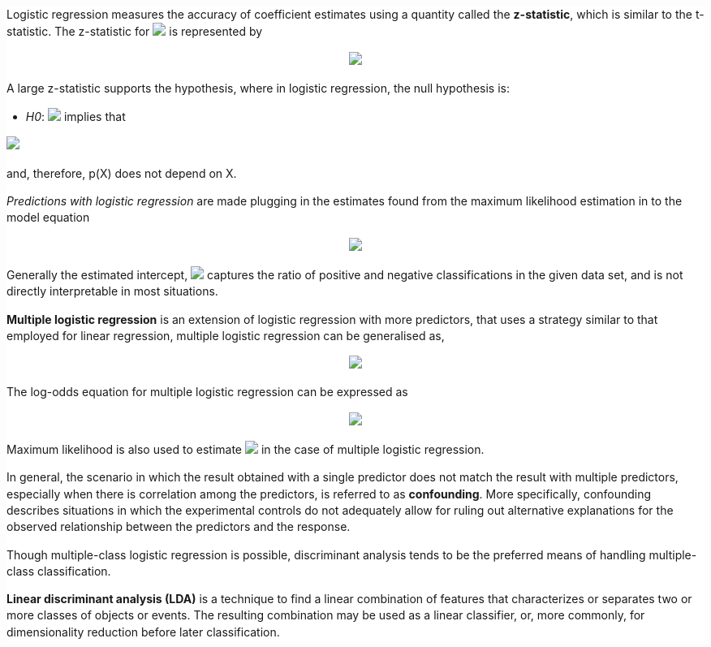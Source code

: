 Logistic regression measures the accuracy of coefficient estimates using a quantity called the **z-statistic**, which is similar to the t-statistic. The z-statistic for <img src="https://render.githubusercontent.com/render/math?math=\beta_1"> is represented by 

<p align="center">
    <img src="https://render.githubusercontent.com/render/math?math=\normalsize \textrm{z-statistic}(\beta_{1}) = \frac{\hat{\beta}_{1}}{\mathrm{SE}(\hat{\beta}_{1})}">
</p>

A large z-statistic supports the hypothesis, where in logistic regression, the null hypothesis is:

* _H0_: <img src="https://render.githubusercontent.com/render/math?math=\beta_1 = 0">
implies that

<img src="https://render.githubusercontent.com/render/math?math=p(X)=\frac{\epsilon^{\beta_0}}{1 %2B \epsilon^{\beta_0}}">

and, therefore, p(X) does not depend on X.

*Predictions with logistic regression* are made plugging in the estimates found from the maximum likelihood estimation in to the model equation

<p align="center">
    <img src="https://render.githubusercontent.com/render/math?math=\hat{p}(X) = \frac{e^{\hat{\beta_0} %2B \hat{\beta_1} X}}{1 %2B  e^{\hat{\beta_0} %2B \hat{\beta_1} X}}">
</p>

Generally the estimated intercept, <img src="https://render.githubusercontent.com/render/math?math=\hat{\beta_0}"> captures the ratio of positive and negative classifications in the given data set, and is not directly interpretable in most situations.

**Multiple logistic regression** is an extension of logistic regression with more predictors, that uses a strategy similar to that employed for linear regression, multiple logistic regression can be generalised as,

<p align="center">
    <img src="https://render.githubusercontent.com/render/math?math=log \big[\frac{p(X)}{1 - p(X)} \big]=\beta_0 %2B \beta_1 X_1 %2B ... %2B \beta_p X_p">
</p>

The log-odds equation for multiple logistic regression can be expressed as

<p align="center">
    <img src="https://render.githubusercontent.com/render/math?math=p(X)=\frac{\epsilon^{\beta_0 %2B \beta_1 X_1 %2B ... %2B \beta_p X_p}}{1 %2B \epsilon^{\beta_0 %2B \beta_1 X_1 %2B ... %2B \beta_p X_p}}">
</p>

Maximum likelihood is also used to estimate <img src="https://render.githubusercontent.com/render/math?math=\beta_0, \beta_1, ..., \beta_p"> in the case of multiple logistic regression.

In general, the scenario in which the result obtained with a single predictor does not match the result with multiple predictors, especially when there is correlation among the predictors, is referred to as **confounding**. More specifically, confounding describes situations in which the experimental controls do not adequately allow for ruling out alternative explanations for the observed relationship between the predictors and the response.

Though multiple-class logistic regression is possible, discriminant analysis tends to be the preferred means of handling multiple-class classification.

**Linear discriminant analysis (LDA)** is a technique to find a linear combination of features that characterizes or separates two or more classes of objects or events. The resulting combination may be used as a linear classifier, or, more commonly, for dimensionality reduction before later classification. 
